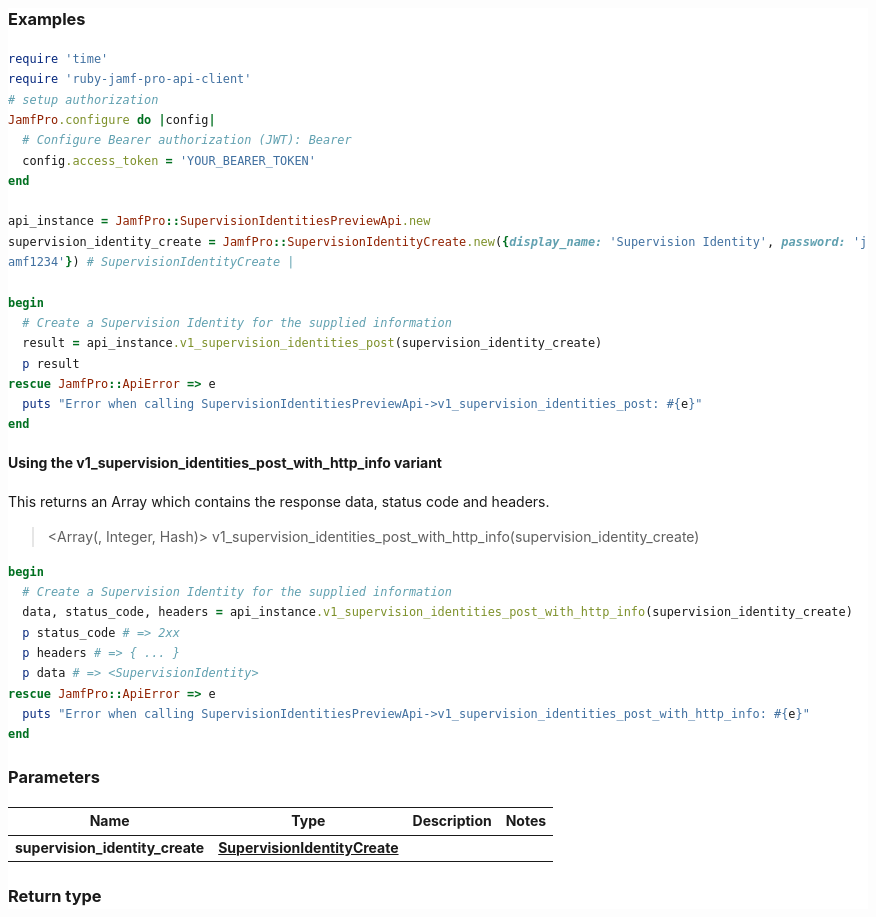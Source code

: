 ### Examples

```ruby
require 'time'
require 'ruby-jamf-pro-api-client'
# setup authorization
JamfPro.configure do |config|
  # Configure Bearer authorization (JWT): Bearer
  config.access_token = 'YOUR_BEARER_TOKEN'
end

api_instance = JamfPro::SupervisionIdentitiesPreviewApi.new
supervision_identity_create = JamfPro::SupervisionIdentityCreate.new({display_name: 'Supervision Identity', password: 'jamf1234'}) # SupervisionIdentityCreate | 

begin
  # Create a Supervision Identity for the supplied information 
  result = api_instance.v1_supervision_identities_post(supervision_identity_create)
  p result
rescue JamfPro::ApiError => e
  puts "Error when calling SupervisionIdentitiesPreviewApi->v1_supervision_identities_post: #{e}"
end
```

#### Using the v1_supervision_identities_post_with_http_info variant

This returns an Array which contains the response data, status code and headers.

> <Array(<SupervisionIdentity>, Integer, Hash)> v1_supervision_identities_post_with_http_info(supervision_identity_create)

```ruby
begin
  # Create a Supervision Identity for the supplied information 
  data, status_code, headers = api_instance.v1_supervision_identities_post_with_http_info(supervision_identity_create)
  p status_code # => 2xx
  p headers # => { ... }
  p data # => <SupervisionIdentity>
rescue JamfPro::ApiError => e
  puts "Error when calling SupervisionIdentitiesPreviewApi->v1_supervision_identities_post_with_http_info: #{e}"
end
```

### Parameters

| Name | Type | Description | Notes |
| ---- | ---- | ----------- | ----- |
| **supervision_identity_create** | [**SupervisionIdentityCreate**](SupervisionIdentityCreate.md) |  |  |

### Return type
